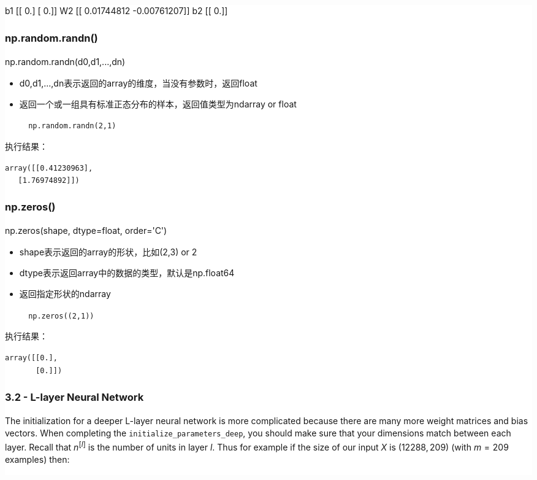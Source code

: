   <tr>
    <td> b1 </td>
    <td>[[ 0.]
 [ 0.]]</td> 
  </tr>
  
  <tr>
    <td> W2 </td>
    <td> [[ 0.01744812 -0.00761207]]</td>
  </tr>
  
  <tr>
    <td> b2 </td>
    <td> [[ 0.]] </td> 
  </tr>
</table>

### np.random.randn()  

np.random.randn(d0,d1,...,dn)  

- d0,d1,...,dn表示返回的array的维度，当没有参数时，返回float   
- 返回一个或一组具有标准正态分布的样本，返回值类型为ndarray or float   

        np.random.randn(2,1)   

执行结果：  
        
    array([[0.41230963],
       [1.76974892]]) 

### np.zeros()  

np.zeros(shape, dtype=float, order='C')  

- shape表示返回的array的形状，比如(2,3) or 2 
- dtype表示返回array中的数据的类型，默认是np.float64 
- 返回指定形状的ndarray

        np.zeros((2,1))

执行结果：  

	array([[0.],
	       [0.]])  


### 3.2 - L-layer Neural Network

The initialization for a deeper L-layer neural network is more complicated because there are many more weight matrices and bias vectors. When completing the `initialize_parameters_deep`, you should make sure that your dimensions match between each layer. Recall that $n^{[l]}$ is the number of units in layer $l$. Thus for example if the size of our input $X$ is $(12288, 209)$ (with $m=209$ examples) then:

<table style="width:100%">

